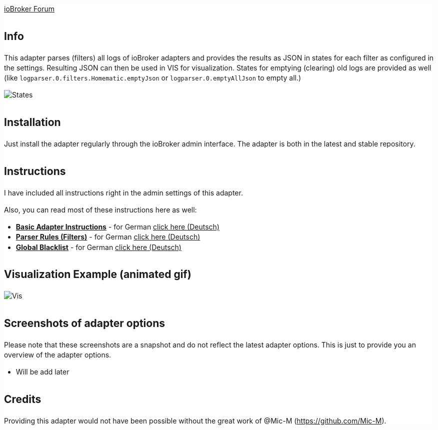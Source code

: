 [ioBroker Forum](https://forum.iobroker.net/topic/63322/test-adapter-log-parser-1-2-x-latest)</br>

## Info

This adapter parses (filters) all logs of ioBroker adapters and provides the results as JSON in states for each filter as configured in the settings.
Resulting JSON can then be used in VIS for visualization. States for emptying (clearing) old logs are provided as well (like `logparser.0.filters.Homematic.emptyJson` or `logparser.0.emptyAllJson` to empty all.)

![States](docs/en/img/states.png)

## Installation

Just install the adapter regularly through the ioBroker admin interface. The adapter is both in the latest and stable repository.

## Instructions

I have included all instructions right in the admin settings of this adapter.

Also, you can read most of these instructions here as well:

-   [**Basic Adapter Instructions**](https://github.com/iobroker-community-adapters/ioBroker.logparser/blob/master/admin/doc-md/start_en.md) - for German [click here (Deutsch)](https://github.com/iobroker-community-adapters/ioBroker.logparser/blob/master/admin/doc-md/start_de.md)
-   [**Parser Rules (Filters)**](https://github.com/iobroker-community-adapters/ioBroker.logparser/blob/master/admin/doc-md/table-parser-rules_en.md) - for German [click here (Deutsch)](https://github.com/iobroker-community-adapters/ioBroker.logparser/blob/master/admin/doc-md/table-parser-rules_de.md)
-   [**Global Blacklist**](https://github.com/iobroker-community-adapters/ioBroker.logparser/blob/master/admin/doc-md/table-global-blacklist_en.md) - for German [click here (Deutsch)](https://github.com/iobroker-community-adapters/ioBroker.logparser/blob/master/admin/doc-md/table-global-blacklist_de.md)

## Visualization Example (animated gif)

![Vis](docs/de/img/visintro.gif)

## Screenshots of adapter options

Please note that these screenshots are a snapshot and do not reflect the latest adapter options.
This is just to provide you an overview of the adapter options.

-   Will be add later

## Credits

Providing this adapter would not have been possible without the great work of @Mic-M (https://github.com/Mic-M).
